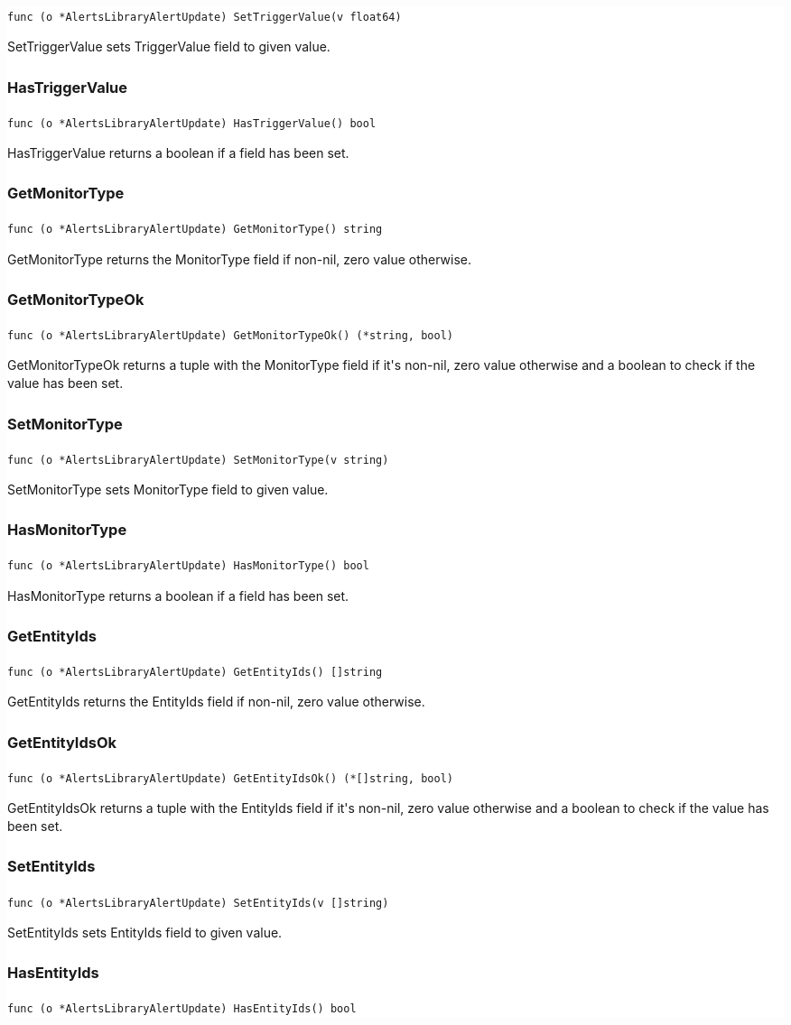 `func (o *AlertsLibraryAlertUpdate) SetTriggerValue(v float64)`

SetTriggerValue sets TriggerValue field to given value.

### HasTriggerValue

`func (o *AlertsLibraryAlertUpdate) HasTriggerValue() bool`

HasTriggerValue returns a boolean if a field has been set.

### GetMonitorType

`func (o *AlertsLibraryAlertUpdate) GetMonitorType() string`

GetMonitorType returns the MonitorType field if non-nil, zero value otherwise.

### GetMonitorTypeOk

`func (o *AlertsLibraryAlertUpdate) GetMonitorTypeOk() (*string, bool)`

GetMonitorTypeOk returns a tuple with the MonitorType field if it's non-nil, zero value otherwise
and a boolean to check if the value has been set.

### SetMonitorType

`func (o *AlertsLibraryAlertUpdate) SetMonitorType(v string)`

SetMonitorType sets MonitorType field to given value.

### HasMonitorType

`func (o *AlertsLibraryAlertUpdate) HasMonitorType() bool`

HasMonitorType returns a boolean if a field has been set.

### GetEntityIds

`func (o *AlertsLibraryAlertUpdate) GetEntityIds() []string`

GetEntityIds returns the EntityIds field if non-nil, zero value otherwise.

### GetEntityIdsOk

`func (o *AlertsLibraryAlertUpdate) GetEntityIdsOk() (*[]string, bool)`

GetEntityIdsOk returns a tuple with the EntityIds field if it's non-nil, zero value otherwise
and a boolean to check if the value has been set.

### SetEntityIds

`func (o *AlertsLibraryAlertUpdate) SetEntityIds(v []string)`

SetEntityIds sets EntityIds field to given value.

### HasEntityIds

`func (o *AlertsLibraryAlertUpdate) HasEntityIds() bool`
